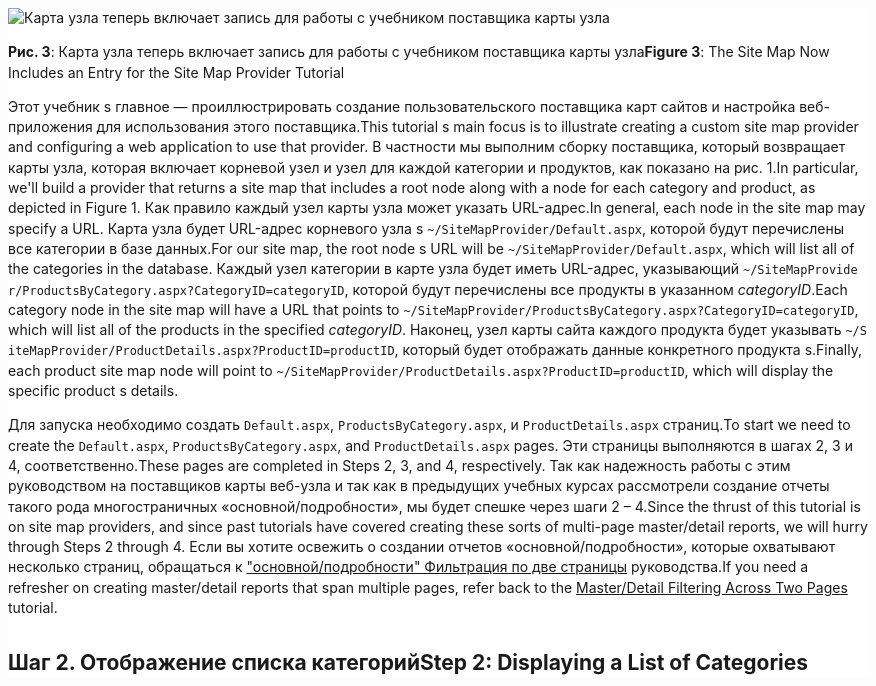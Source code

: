 
![Карта узла теперь включает запись для работы с учебником поставщика карты узла](building-a-custom-database-driven-site-map-provider-vb/_static/image3.gif)

<span data-ttu-id="21c5b-145">**Рис. 3**: Карта узла теперь включает запись для работы с учебником поставщика карты узла</span><span class="sxs-lookup"><span data-stu-id="21c5b-145">**Figure 3**: The Site Map Now Includes an Entry for the Site Map Provider Tutorial</span></span>


<span data-ttu-id="21c5b-146">Этот учебник s главное — проиллюстрировать создание пользовательского поставщика карт сайтов и настройка веб-приложения для использования этого поставщика.</span><span class="sxs-lookup"><span data-stu-id="21c5b-146">This tutorial s main focus is to illustrate creating a custom site map provider and configuring a web application to use that provider.</span></span> <span data-ttu-id="21c5b-147">В частности мы выполним сборку поставщика, который возвращает карты узла, которая включает корневой узел и узел для каждой категории и продуктов, как показано на рис. 1.</span><span class="sxs-lookup"><span data-stu-id="21c5b-147">In particular, we'll build a provider that returns a site map that includes a root node along with a node for each category and product, as depicted in Figure 1.</span></span> <span data-ttu-id="21c5b-148">Как правило каждый узел карты узла может указать URL-адрес.</span><span class="sxs-lookup"><span data-stu-id="21c5b-148">In general, each node in the site map may specify a URL.</span></span> <span data-ttu-id="21c5b-149">Карта узла будет URL-адрес корневого узла s `~/SiteMapProvider/Default.aspx`, которой будут перечислены все категории в базе данных.</span><span class="sxs-lookup"><span data-stu-id="21c5b-149">For our site map, the root node s URL will be `~/SiteMapProvider/Default.aspx`, which will list all of the categories in the database.</span></span> <span data-ttu-id="21c5b-150">Каждый узел категории в карте узла будет иметь URL-адрес, указывающий `~/SiteMapProvider/ProductsByCategory.aspx?CategoryID=categoryID`, которой будут перечислены все продукты в указанном *categoryID*.</span><span class="sxs-lookup"><span data-stu-id="21c5b-150">Each category node in the site map will have a URL that points to `~/SiteMapProvider/ProductsByCategory.aspx?CategoryID=categoryID`, which will list all of the products in the specified *categoryID*.</span></span> <span data-ttu-id="21c5b-151">Наконец, узел карты сайта каждого продукта будет указывать `~/SiteMapProvider/ProductDetails.aspx?ProductID=productID`, который будет отображать данные конкретного продукта s.</span><span class="sxs-lookup"><span data-stu-id="21c5b-151">Finally, each product site map node will point to `~/SiteMapProvider/ProductDetails.aspx?ProductID=productID`, which will display the specific product s details.</span></span>

<span data-ttu-id="21c5b-152">Для запуска необходимо создать `Default.aspx`, `ProductsByCategory.aspx`, и `ProductDetails.aspx` страниц.</span><span class="sxs-lookup"><span data-stu-id="21c5b-152">To start we need to create the `Default.aspx`, `ProductsByCategory.aspx`, and `ProductDetails.aspx` pages.</span></span> <span data-ttu-id="21c5b-153">Эти страницы выполняются в шагах 2, 3 и 4, соответственно.</span><span class="sxs-lookup"><span data-stu-id="21c5b-153">These pages are completed in Steps 2, 3, and 4, respectively.</span></span> <span data-ttu-id="21c5b-154">Так как надежность работы с этим руководством на поставщиков карты веб-узла и так как в предыдущих учебных курсах рассмотрели создание отчеты такого рода многостраничных «основной/подробности», мы будет спешке через шаги 2 – 4.</span><span class="sxs-lookup"><span data-stu-id="21c5b-154">Since the thrust of this tutorial is on site map providers, and since past tutorials have covered creating these sorts of multi-page master/detail reports, we will hurry through Steps 2 through 4.</span></span> <span data-ttu-id="21c5b-155">Если вы хотите освежить о создании отчетов «основной/подробности», которые охватывают несколько страниц, обращаться к ["основной/подробности" Фильтрация по две страницы](../masterdetail/master-detail-filtering-across-two-pages-vb.md) руководства.</span><span class="sxs-lookup"><span data-stu-id="21c5b-155">If you need a refresher on creating master/detail reports that span multiple pages, refer back to the [Master/Detail Filtering Across Two Pages](../masterdetail/master-detail-filtering-across-two-pages-vb.md) tutorial.</span></span>

## <a name="step-2-displaying-a-list-of-categories"></a><span data-ttu-id="21c5b-156">Шаг 2. Отображение списка категорий</span><span class="sxs-lookup"><span data-stu-id="21c5b-156">Step 2: Displaying a List of Categories</span></span>
